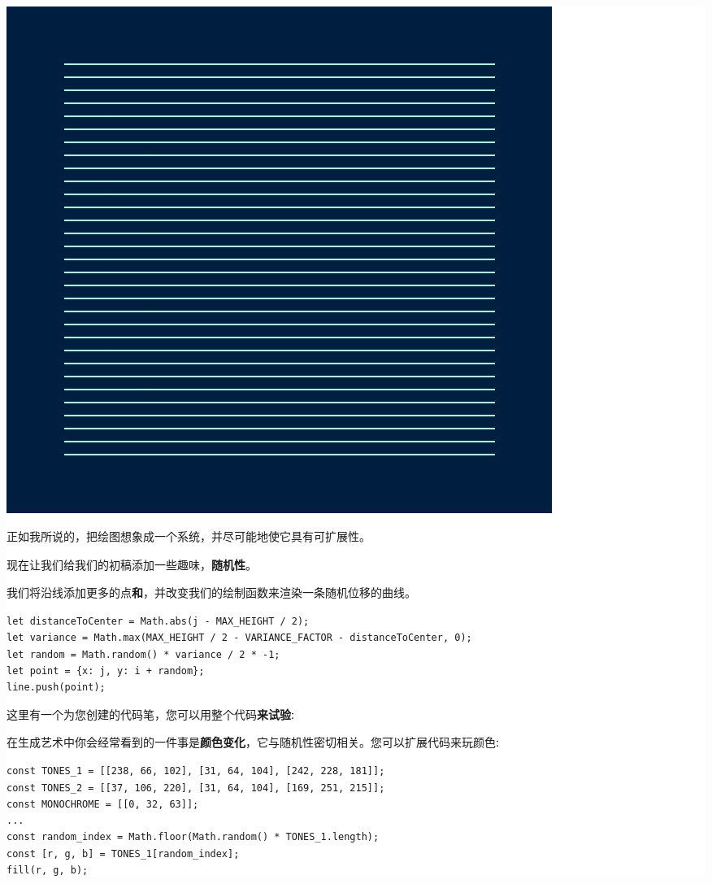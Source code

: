 ![](img/015ed75132ab5bdbcd6fa090ba9dd545.png)

正如我所说的，把绘图想象成一个系统，并尽可能地使它具有可扩展性。

现在让我们给我们的初稿添加一些趣味，**随机性**。

我们将沿线添加更多的点**和**，并改变我们的绘制函数来渲染一条随机位移的曲线。

```
let distanceToCenter = Math.abs(j - MAX_HEIGHT / 2);
let variance = Math.max(MAX_HEIGHT / 2 - VARIANCE_FACTOR - distanceToCenter, 0);
let random = Math.random() * variance / 2 * -1;
let point = {x: j, y: i + random};
line.push(point);
```

这里有一个为您创建的代码笔，您可以用整个代码**来试验**:

在生成艺术中你会经常看到的一件事是**颜色变化**，它与随机性密切相关。您可以扩展代码来玩颜色:

```
const TONES_1 = [[238, 66, 102], [31, 64, 104], [242, 228, 181]];
const TONES_2 = [[37, 106, 220], [31, 64, 104], [169, 251, 215]];
const MONOCHROME = [[0, 32, 63]];
...
const random_index = Math.floor(Math.random() * TONES_1.length);
const [r, g, b] = TONES_1[random_index];
fill(r, g, b);
```
